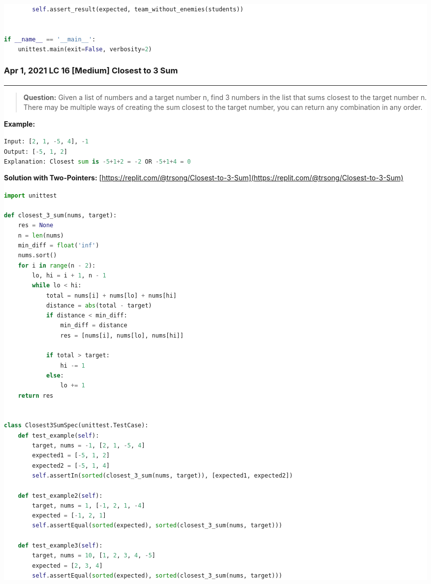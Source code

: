 ```py
        self.assert_result(expected, team_without_enemies(students))


if __name__ == '__main__':
    unittest.main(exit=False, verbosity=2)
```


### Apr 1, 2021 LC 16 \[Medium\] Closest to 3 Sum
---
> **Question:** Given a list of numbers and a target number n, find 3 numbers in the list that sums closest to the target number n. There may be multiple ways of creating the sum closest to the target number, you can return any combination in any order.

**Example:**
```py
Input: [2, 1, -5, 4], -1
Output: [-5, 1, 2]
Explanation: Closest sum is -5+1+2 = -2 OR -5+1+4 = 0
```

**Solution with Two-Pointers:** [https://replit.com/@trsong/Closest-to-3-Sum](https://replit.com/@trsong/Closest-to-3-Sum)
```py
import unittest

def closest_3_sum(nums, target):
    res = None
    n = len(nums)
    min_diff = float('inf')
    nums.sort()
    for i in range(n - 2):
        lo, hi = i + 1, n - 1
        while lo < hi:
            total = nums[i] + nums[lo] + nums[hi]
            distance = abs(total - target) 
            if distance < min_diff:
                min_diff = distance
                res = [nums[i], nums[lo], nums[hi]]

            if total > target:
                hi -= 1
            else:
                lo += 1
    return res
    

class Closest3SumSpec(unittest.TestCase):
    def test_example(self):
        target, nums = -1, [2, 1, -5, 4]
        expected1 = [-5, 1, 2]
        expected2 = [-5, 1, 4]
        self.assertIn(sorted(closest_3_sum(nums, target)), [expected1, expected2])

    def test_example2(self):
        target, nums = 1, [-1, 2, 1, -4]
        expected = [-1, 2, 1]
        self.assertEqual(sorted(expected), sorted(closest_3_sum(nums, target)))

    def test_example3(self):
        target, nums = 10, [1, 2, 3, 4, -5]
        expected = [2, 3, 4]
        self.assertEqual(sorted(expected), sorted(closest_3_sum(nums, target)))

```